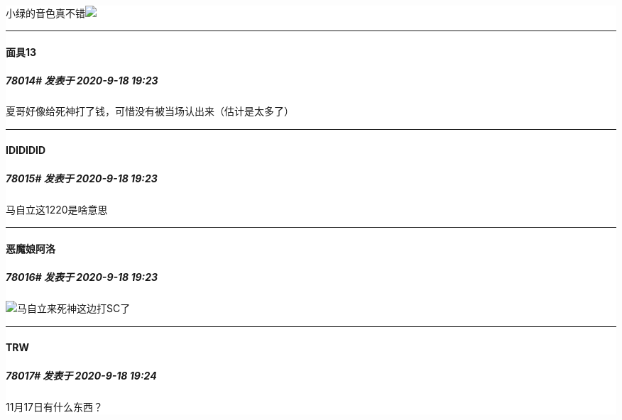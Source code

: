小绿的音色真不错<img src="https://static.saraba1st.com/image/smiley/face2017/037.png" referrerpolicy="no-referrer">







-----

####  面具13  
##### 78014#       发表于 2020-9-18 19:23




夏哥好像给死神打了钱，可惜没有被当场认出来（估计是太多了）







-----

####  IDIDIDID  
##### 78015#       发表于 2020-9-18 19:23




马自立这1220是啥意思







-----

####  恶魔娘阿洛  
##### 78016#       发表于 2020-9-18 19:23



<img src="https://static.saraba1st.com/image/smiley/face2017/068.png" referrerpolicy="no-referrer">马自立来死神这边打SC了







-----

####  TRW  
##### 78017#       发表于 2020-9-18 19:24




11月17日有什么东西？





